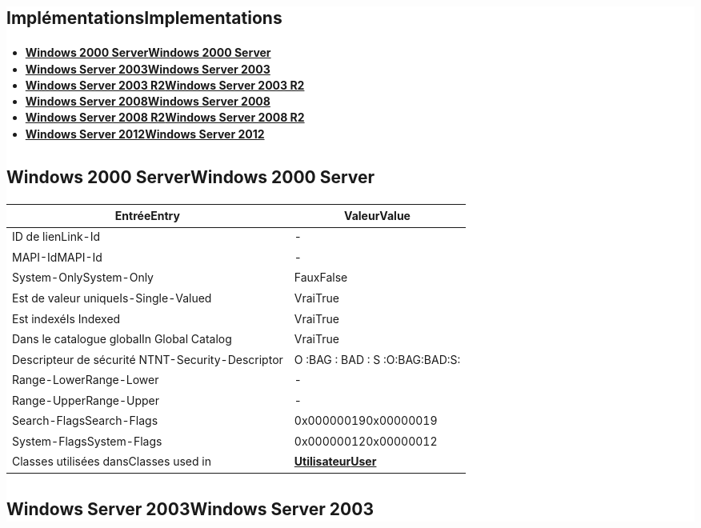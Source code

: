 

## <a name="implementations"></a><span data-ttu-id="46356-125">Implémentations</span><span class="sxs-lookup"><span data-stu-id="46356-125">Implementations</span></span>

-   [<span data-ttu-id="46356-126">**Windows 2000 Server**</span><span class="sxs-lookup"><span data-stu-id="46356-126">**Windows 2000 Server**</span></span>](#windows-2000-server)
-   [<span data-ttu-id="46356-127">**Windows Server 2003**</span><span class="sxs-lookup"><span data-stu-id="46356-127">**Windows Server 2003**</span></span>](#windows-server-2003)
-   [<span data-ttu-id="46356-128">**Windows Server 2003 R2**</span><span class="sxs-lookup"><span data-stu-id="46356-128">**Windows Server 2003 R2**</span></span>](#windows-server-2003-r2)
-   [<span data-ttu-id="46356-129">**Windows Server 2008**</span><span class="sxs-lookup"><span data-stu-id="46356-129">**Windows Server 2008**</span></span>](#windows-server-2008)
-   [<span data-ttu-id="46356-130">**Windows Server 2008 R2**</span><span class="sxs-lookup"><span data-stu-id="46356-130">**Windows Server 2008 R2**</span></span>](#windows-server-2008-r2)
-   [<span data-ttu-id="46356-131">**Windows Server 2012**</span><span class="sxs-lookup"><span data-stu-id="46356-131">**Windows Server 2012**</span></span>](#windows-server-2012)

## <a name="windows-2000-server"></a><span data-ttu-id="46356-132">Windows 2000 Server</span><span class="sxs-lookup"><span data-stu-id="46356-132">Windows 2000 Server</span></span>



| <span data-ttu-id="46356-133">Entrée</span><span class="sxs-lookup"><span data-stu-id="46356-133">Entry</span></span> | <span data-ttu-id="46356-134">Valeur</span><span class="sxs-lookup"><span data-stu-id="46356-134">Value</span></span> |
|------------------------|-----------------------------------|
| <span data-ttu-id="46356-135">ID de lien</span><span class="sxs-lookup"><span data-stu-id="46356-135">Link-Id</span></span>                | \-                                |
| <span data-ttu-id="46356-136">MAPI-Id</span><span class="sxs-lookup"><span data-stu-id="46356-136">MAPI-Id</span></span>                | \-                                |
| <span data-ttu-id="46356-137">System-Only</span><span class="sxs-lookup"><span data-stu-id="46356-137">System-Only</span></span>            | <span data-ttu-id="46356-138">Faux</span><span class="sxs-lookup"><span data-stu-id="46356-138">False</span></span>                             |
| <span data-ttu-id="46356-139">Est de valeur unique</span><span class="sxs-lookup"><span data-stu-id="46356-139">Is-Single-Valued</span></span>       | <span data-ttu-id="46356-140">Vrai</span><span class="sxs-lookup"><span data-stu-id="46356-140">True</span></span>                              |
| <span data-ttu-id="46356-141">Est indexé</span><span class="sxs-lookup"><span data-stu-id="46356-141">Is Indexed</span></span>             | <span data-ttu-id="46356-142">Vrai</span><span class="sxs-lookup"><span data-stu-id="46356-142">True</span></span>                              |
| <span data-ttu-id="46356-143">Dans le catalogue global</span><span class="sxs-lookup"><span data-stu-id="46356-143">In Global Catalog</span></span>      | <span data-ttu-id="46356-144">Vrai</span><span class="sxs-lookup"><span data-stu-id="46356-144">True</span></span>                              |
| <span data-ttu-id="46356-145">Descripteur de sécurité NT</span><span class="sxs-lookup"><span data-stu-id="46356-145">NT-Security-Descriptor</span></span> | <span data-ttu-id="46356-146">O :BAG : BAD : S :</span><span class="sxs-lookup"><span data-stu-id="46356-146">O:BAG:BAD:S:</span></span>                      |
| <span data-ttu-id="46356-147">Range-Lower</span><span class="sxs-lookup"><span data-stu-id="46356-147">Range-Lower</span></span>            | \-                                |
| <span data-ttu-id="46356-148">Range-Upper</span><span class="sxs-lookup"><span data-stu-id="46356-148">Range-Upper</span></span>            | \-                                |
| <span data-ttu-id="46356-149">Search-Flags</span><span class="sxs-lookup"><span data-stu-id="46356-149">Search-Flags</span></span>           | <span data-ttu-id="46356-150">0x00000019</span><span class="sxs-lookup"><span data-stu-id="46356-150">0x00000019</span></span>                        |
| <span data-ttu-id="46356-151">System-Flags</span><span class="sxs-lookup"><span data-stu-id="46356-151">System-Flags</span></span>           | <span data-ttu-id="46356-152">0x00000012</span><span class="sxs-lookup"><span data-stu-id="46356-152">0x00000012</span></span>                        |
| <span data-ttu-id="46356-153">Classes utilisées dans</span><span class="sxs-lookup"><span data-stu-id="46356-153">Classes used in</span></span>        | [<span data-ttu-id="46356-154">**Utilisateur**</span><span class="sxs-lookup"><span data-stu-id="46356-154">**User**</span></span>](c-user.md)<br/> |



## <a name="windows-server-2003"></a><span data-ttu-id="46356-155">Windows Server 2003</span><span class="sxs-lookup"><span data-stu-id="46356-155">Windows Server 2003</span></span>
